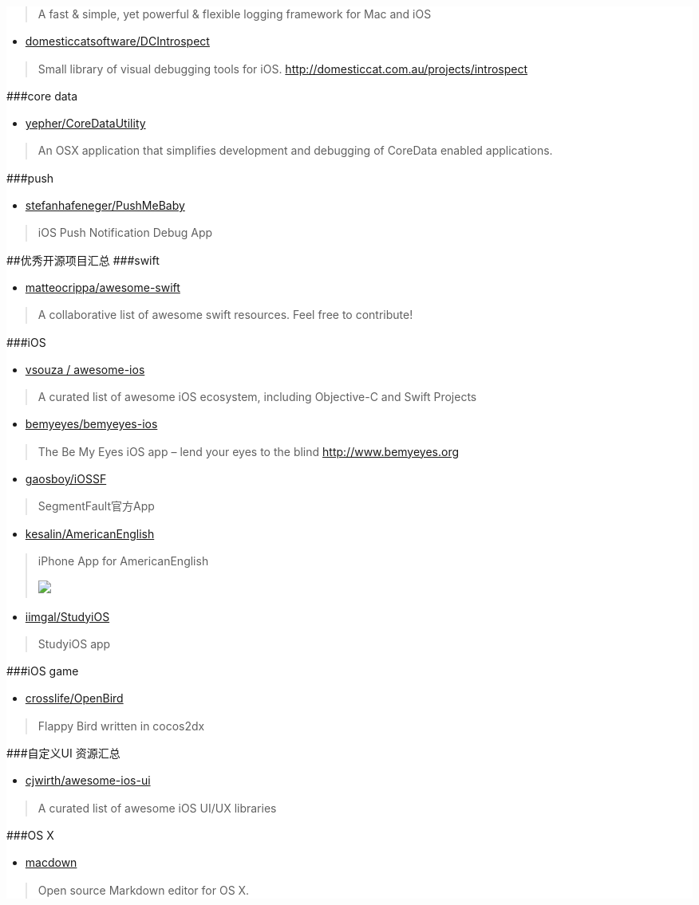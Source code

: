>A fast & simple, yet powerful & flexible logging framework for Mac and iOS

- [domesticcatsoftware/DCIntrospect](https://github.com/domesticcatsoftware/DCIntrospect)

>Small library of visual debugging tools for iOS. <http://domesticcat.com.au/projects/introspect>

###core data
- [yepher/CoreDataUtility](https://github.com/yepher/CoreDataUtility)

>An OSX application that simplifies development and debugging of CoreData enabled applications.

###push
- [stefanhafeneger/PushMeBaby](https://github.com/stefanhafeneger/PushMeBaby)

>iOS Push Notification Debug App

##优秀开源项目汇总
###swift
- [matteocrippa/awesome-swift](https://github.com/matteocrippa/awesome-swift)

>A collaborative list of awesome swift resources. Feel free to contribute!

###iOS
- [vsouza / awesome-ios](https://github.com/vsouza/awesome-ios)

>A curated list of awesome iOS ecosystem, including Objective-C and Swift Projects

- [bemyeyes/bemyeyes-ios](https://github.com/bemyeyes/bemyeyes-ios)

>The Be My Eyes iOS app – lend your eyes to the blind <http://www.bemyeyes.org>

- [gaosboy/iOSSF](https://github.com/gaosboy/iOSSF)

>SegmentFault官方App

- [kesalin/AmericanEnglish](https://github.com/kesalin/AmericanEnglish)

>iPhone App for AmericanEnglish  
>  
> ![](https://camo.githubusercontent.com/a301cdd6859614e2444dc852c592369eda9ac9d9/687474703a2f2f696d672e6d792e6373646e2e6e65742f75706c6f6164732f3230313130382f362f32343735325f31333132363335363036334643342e706e67)

- [iimgal/StudyiOS](https://github.com/iimgal/StudyiOS)

>StudyiOS app

###iOS game
- [crosslife/OpenBird](https://github.com/crosslife/OpenBird)

>Flappy Bird written in cocos2dx

###自定义UI 资源汇总
- [cjwirth/awesome-ios-ui](https://github.com/cjwirth/awesome-ios-ui)

>A curated list of awesome iOS UI/UX libraries

###OS X
- [macdown](https://github.com/uranusjr/macdown)  

>Open source Markdown editor for OS X.
